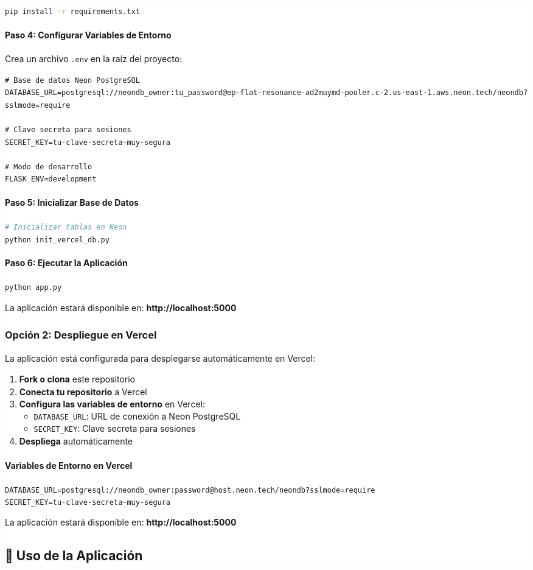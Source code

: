 ```bash
pip install -r requirements.txt
```

#### Paso 4: Configurar Variables de Entorno

Crea un archivo `.env` en la raíz del proyecto:

```env
# Base de datos Neon PostgreSQL
DATABASE_URL=postgresql://neondb_owner:tu_password@ep-flat-resonance-ad2muymd-pooler.c-2.us-east-1.aws.neon.tech/neondb?sslmode=require

# Clave secreta para sesiones
SECRET_KEY=tu-clave-secreta-muy-segura

# Modo de desarrollo
FLASK_ENV=development
```

#### Paso 5: Inicializar Base de Datos

```bash
# Inicializar tablas en Neon
python init_vercel_db.py
```

#### Paso 6: Ejecutar la Aplicación

```bash
python app.py
```

La aplicación estará disponible en: **http://localhost:5000**

### Opción 2: Despliegue en Vercel

La aplicación está configurada para desplegarse automáticamente en Vercel:

1. **Fork o clona** este repositorio
2. **Conecta tu repositorio** a Vercel
3. **Configura las variables de entorno** en Vercel:
   - `DATABASE_URL`: URL de conexión a Neon PostgreSQL
   - `SECRET_KEY`: Clave secreta para sesiones
4. **Despliega** automáticamente

#### Variables de Entorno en Vercel

```
DATABASE_URL=postgresql://neondb_owner:password@host.neon.tech/neondb?sslmode=require
SECRET_KEY=tu-clave-secreta-muy-segura
```

La aplicación estará disponible en: **http://localhost:5000**

## 👤 Uso de la Aplicación

